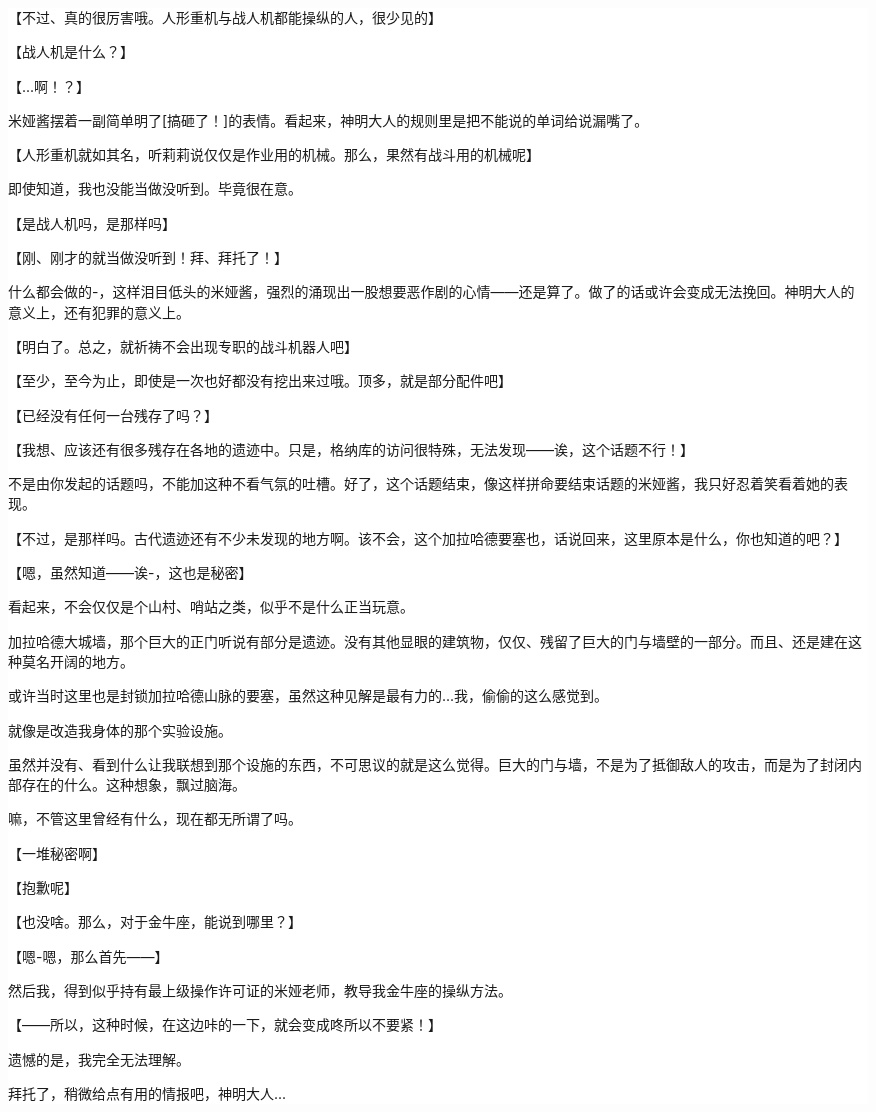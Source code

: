 【不过、真的很厉害哦。人形重机与战人机都能操纵的人，很少见的】

【战人机是什么？】

【...啊！？】

米娅酱摆着一副简单明了\[搞砸了！]的表情。看起来，神明大人的规则里是把不能说的单词给说漏嘴了。

【人形重机就如其名，听莉莉说仅仅是作业用的机械。那么，果然有战斗用的机械呢】

即使知道，我也没能当做没听到。毕竟很在意。

【是战人机吗，是那样吗】

【刚、刚才的就当做没听到！拜、拜托了！】

什么都会做的-，这样泪目低头的米娅酱，强烈的涌现出一股想要恶作剧的心情——还是算了。做了的话或许会变成无法挽回。神明大人的意义上，还有犯罪的意义上。

【明白了。总之，就祈祷不会出现专职的战斗机器人吧】

【至少，至今为止，即使是一次也好都没有挖出来过哦。顶多，就是部分配件吧】

【已经没有任何一台残存了吗？】

【我想、应该还有很多残存在各地的遗迹中。只是，格纳库的访问很特殊，无法发现——诶，这个话题不行！】

不是由你发起的话题吗，不能加这种不看气氛的吐槽。好了，这个话题结束，像这样拼命要结束话题的米娅酱，我只好忍着笑看着她的表现。

【不过，是那样吗。古代遗迹还有不少未发现的地方啊。该不会，这个加拉哈德要塞也，话说回来，这里原本是什么，你也知道的吧？】

【嗯，虽然知道——诶-，这也是秘密】

看起来，不会仅仅是个山村、哨站之类，似乎不是什么正当玩意。

加拉哈德大城墙，那个巨大的正门听说有部分是遗迹。没有其他显眼的建筑物，仅仅、残留了巨大的门与墙壁的一部分。而且、还是建在这种莫名开阔的地方。

或许当时这里也是封锁加拉哈德山脉的要塞，虽然这种见解是最有力的...我，偷偷的这么感觉到。

就像是改造我身体的那个实验设施。

虽然并没有、看到什么让我联想到那个设施的东西，不可思议的就是这么觉得。巨大的门与墙，不是为了抵御敌人的攻击，而是为了封闭内部存在的什么。这种想象，飘过脑海。

嘛，不管这里曾经有什么，现在都无所谓了吗。

【一堆秘密啊】

【抱歉呢】

【也没啥。那么，对于金牛座，能说到哪里？】

【嗯-嗯，那么首先——】

然后我，得到似乎持有最上级操作许可证的米娅老师，教导我金牛座的操纵方法。

【——所以，这种时候，在这边咔的一下，就会变成咚所以不要紧！】

遗憾的是，我完全无法理解。

拜托了，稍微给点有用的情报吧，神明大人...
